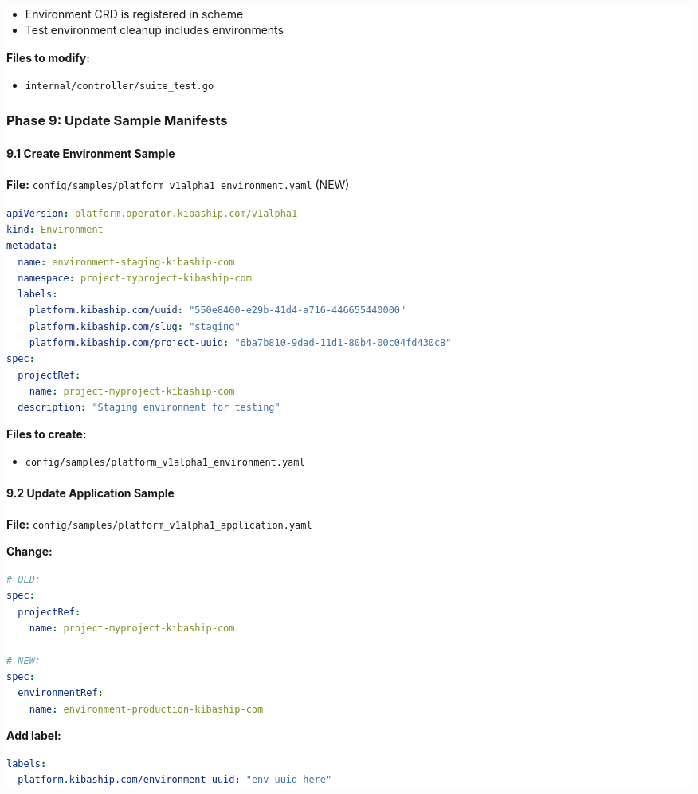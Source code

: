 - Environment CRD is registered in scheme
- Test environment cleanup includes environments

**Files to modify:**

- `internal/controller/suite_test.go`

### Phase 9: Update Sample Manifests

#### 9.1 Create Environment Sample

**File:** `config/samples/platform_v1alpha1_environment.yaml` (NEW)

```yaml
apiVersion: platform.operator.kibaship.com/v1alpha1
kind: Environment
metadata:
  name: environment-staging-kibaship-com
  namespace: project-myproject-kibaship-com
  labels:
    platform.kibaship.com/uuid: "550e8400-e29b-41d4-a716-446655440000"
    platform.kibaship.com/slug: "staging"
    platform.kibaship.com/project-uuid: "6ba7b810-9dad-11d1-80b4-00c04fd430c8"
spec:
  projectRef:
    name: project-myproject-kibaship-com
  description: "Staging environment for testing"
```

**Files to create:**

- `config/samples/platform_v1alpha1_environment.yaml`

#### 9.2 Update Application Sample

**File:** `config/samples/platform_v1alpha1_application.yaml`

**Change:**

```yaml
# OLD:
spec:
  projectRef:
    name: project-myproject-kibaship-com

# NEW:
spec:
  environmentRef:
    name: environment-production-kibaship-com
```

**Add label:**

```yaml
labels:
  platform.kibaship.com/environment-uuid: "env-uuid-here"
```
